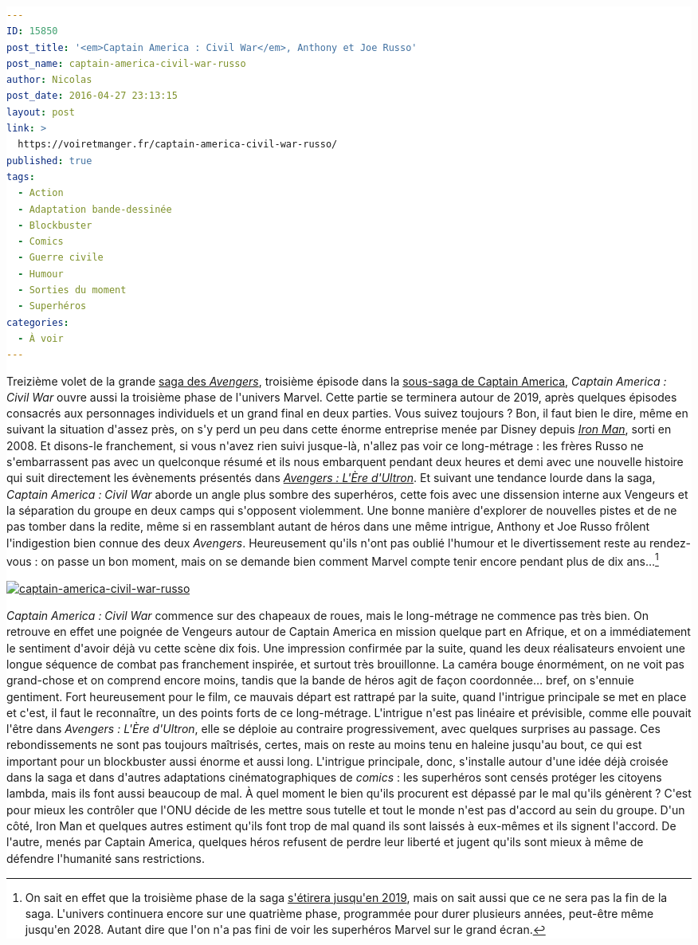 ```yaml
---
ID: 15850
post_title: '<em>Captain America : Civil War</em>, Anthony et Joe Russo'
post_name: captain-america-civil-war-russo
author: Nicolas
post_date: 2016-04-27 23:13:15
layout: post
link: >
  https://voiretmanger.fr/captain-america-civil-war-russo/
published: true
tags:
  - Action
  - Adaptation bande-dessinée
  - Blockbuster
  - Comics
  - Guerre civile
  - Humour
  - Sorties du moment
  - Superhéros
categories:
  - À voir
---
```

Treizième volet de la grande [saga des *Avengers*](https://voiretmanger.fr/saga/avengers/), troisième épisode dans la [sous-saga de Captain America](https://voiretmanger.fr/saga/captain-america/), *Captain America : Civil War* ouvre aussi la troisième phase de l'univers Marvel. Cette partie se terminera autour de 2019, après quelques épisodes consacrés aux personnages individuels et un grand final en deux parties. Vous suivez toujours ? Bon, il faut bien le dire, même en suivant la situation d'assez près, on s'y perd un peu dans cette énorme entreprise menée par Disney depuis [*Iron Man*](https://voiretmanger.fr/iron-man-favreau/), sorti en 2008. Et disons-le franchement, si vous n'avez rien suivi jusque-là, n'allez pas voir ce long-métrage : les frères Russo ne s'embarrassent pas avec un quelconque résumé et ils nous embarquent pendant deux heures et demi avec une nouvelle histoire qui suit directement les évènements présentés dans [*Avengers : L'Ère d'Ultron*](https://voiretmanger.fr/avengers-ere-ultron-whedon/). Et suivant une tendance lourde dans la saga, *Captain America : Civil War* aborde un angle plus sombre des superhéros, cette fois avec une dissension interne aux Vengeurs et la séparation du groupe en deux camps qui s'opposent violemment. Une bonne manière d'explorer de nouvelles pistes et de ne pas tomber dans la redite, même si en rassemblant autant de héros dans une même intrigue, Anthony et Joe Russo frôlent l'indigestion bien connue des deux *Avengers*. Heureusement qu'ils n'ont pas oublié l'humour et le divertissement reste au rendez-vous : on passe un bon moment, mais on se demande bien comment Marvel compte tenir encore pendant plus de dix ans…[^1]

<a href="http://www.allocine.fr/film/fichefilm_gen_cfilm=215143.html"><img src="https://voiretmanger.fr/wp-content/uploads/2016/04/captain-america-civil-war-russo.jpg" alt="captain-america-civil-war-russo" width="2283" height="3110" class="aligncenter size-full wp-image-15854" /></a>

*Captain America : Civil War* commence sur des chapeaux de roues, mais le long-métrage ne commence pas très bien. On retrouve en effet une poignée de Vengeurs autour de Captain America en mission quelque part en Afrique, et on a immédiatement le sentiment d'avoir déjà vu cette scène dix fois. Une impression confirmée par la suite, quand les deux réalisateurs envoient une longue séquence de combat pas franchement inspirée, et surtout très brouillonne. La caméra bouge énormément, on ne voit pas grand-chose et on comprend encore moins, tandis que la bande de héros agit de façon coordonnée… bref, on s'ennuie gentiment. Fort heureusement pour le film, ce mauvais départ est rattrapé par la suite, quand l'intrigue principale se met en place et c'est, il faut le reconnaître, un des points forts de ce long-métrage. L'intrigue n'est pas linéaire et prévisible, comme elle pouvait l'être dans *Avengers : L'Ère d'Ultron*, elle se déploie au contraire progressivement, avec quelques surprises au passage. Ces rebondissements ne sont pas toujours maîtrisés, certes, mais on reste au moins tenu en haleine jusqu'au bout, ce qui est important pour un blockbuster aussi énorme et aussi long. L'intrigue principale, donc, s'installe autour d'une idée déjà croisée dans la saga et dans d'autres adaptations cinématographiques de *comics* : les superhéros sont censés protéger les citoyens lambda, mais ils font aussi beaucoup de mal. À quel moment le bien qu'ils procurent est dépassé par le mal qu'ils génèrent ? C'est pour mieux les contrôler que l'ONU décide de les mettre sous tutelle et tout le monde n'est pas d'accord au sein du groupe. D'un côté, Iron Man et quelques autres estiment qu'ils font trop de mal quand ils sont laissés à eux-mêmes et ils signent l'accord. De l'autre, menés par Captain America, quelques héros refusent de perdre leur liberté et jugent qu'ils sont mieux à même de défendre l'humanité sans restrictions. 

[^1]: On sait en effet que la troisième phase de la saga [s'étirera jusqu'en 2019](https://fr.wikipedia.org/wiki/Univers_cinématographique_Marvel#Phase_III_.282016-2019.29), mais on sait aussi que ce ne sera pas la fin de la saga. L'univers continuera encore sur une quatrième phase, programmée pour durer plusieurs années, peut-être même jusqu'en 2028. Autant dire que l'on n'a pas fini de voir les superhéros Marvel sur le grand écran.
[^2]: Ici, on ne croit pas du tout à la blessure psychologique de Tony Stark, qui n'aurait jamais récupéré de la mort de ses parents : il aurait fallu évoquer ce thème dès le tout premier film consacré à son personnage. On ne croit pas non plus à l'affection soudaine et apparemment sans borne de Steve Rogers à Bucky, si bien que le combat final arrive un petit peu comme un cheveu sur la soupe.